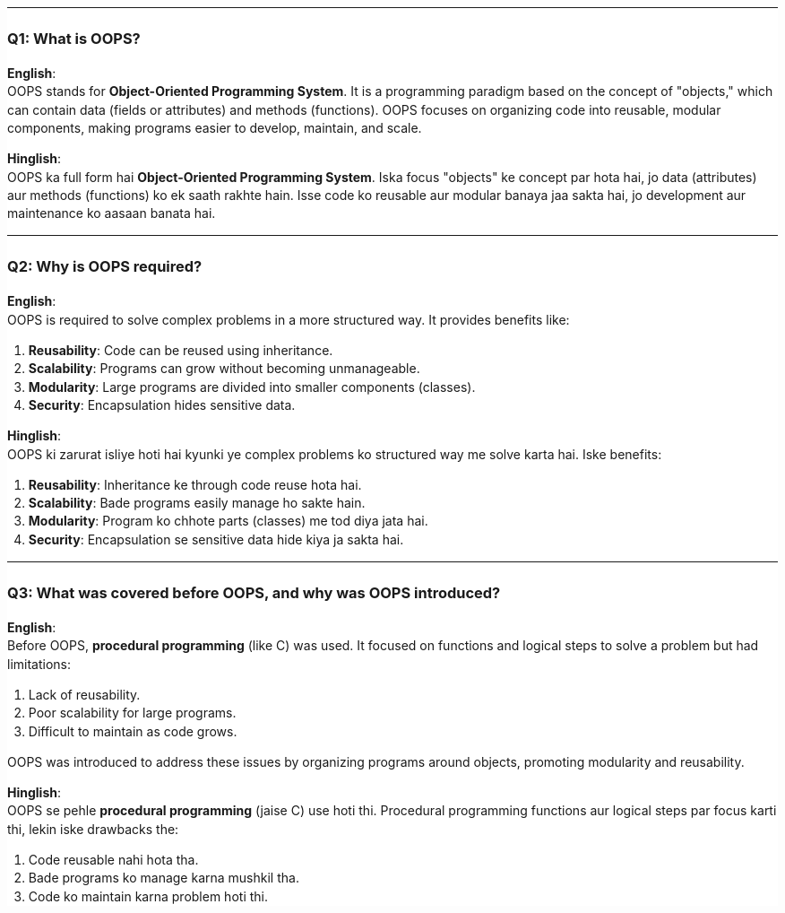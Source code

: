 
---

### **Q1: What is OOPS?**  
**English**:  
OOPS stands for **Object-Oriented Programming System**. It is a programming paradigm based on the concept of "objects," which can contain data (fields or attributes) and methods (functions). OOPS focuses on organizing code into reusable, modular components, making programs easier to develop, maintain, and scale.

**Hinglish**:  
OOPS ka full form hai **Object-Oriented Programming System**. Iska focus "objects" ke concept par hota hai, jo data (attributes) aur methods (functions) ko ek saath rakhte hain. Isse code ko reusable aur modular banaya jaa sakta hai, jo development aur maintenance ko aasaan banata hai.

---

### **Q2: Why is OOPS required?**  
**English**:  
OOPS is required to solve complex problems in a more structured way. It provides benefits like:  
1. **Reusability**: Code can be reused using inheritance.  
2. **Scalability**: Programs can grow without becoming unmanageable.  
3. **Modularity**: Large programs are divided into smaller components (classes).  
4. **Security**: Encapsulation hides sensitive data.  

**Hinglish**:  
OOPS ki zarurat isliye hoti hai kyunki ye complex problems ko structured way me solve karta hai. Iske benefits:  
1. **Reusability**: Inheritance ke through code reuse hota hai.  
2. **Scalability**: Bade programs easily manage ho sakte hain.  
3. **Modularity**: Program ko chhote parts (classes) me tod diya jata hai.  
4. **Security**: Encapsulation se sensitive data hide kiya ja sakta hai.

---

### **Q3: What was covered before OOPS, and why was OOPS introduced?**  
**English**:  
Before OOPS, **procedural programming** (like C) was used. It focused on functions and logical steps to solve a problem but had limitations:  
1. Lack of reusability.  
2. Poor scalability for large programs.  
3. Difficult to maintain as code grows.  

OOPS was introduced to address these issues by organizing programs around objects, promoting modularity and reusability.

**Hinglish**:  
OOPS se pehle **procedural programming** (jaise C) use hoti thi. Procedural programming functions aur logical steps par focus karti thi, lekin iske drawbacks the:  
1. Code reusable nahi hota tha.  
2. Bade programs ko manage karna mushkil tha.  
3. Code ko maintain karna problem hoti thi.  
